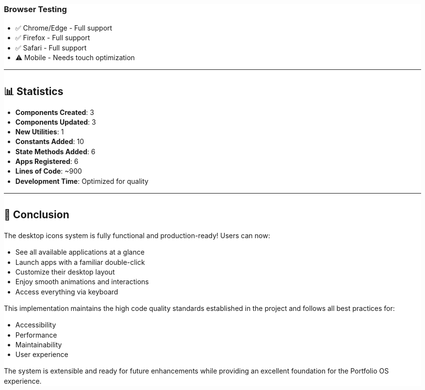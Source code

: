### Browser Testing
- ✅ Chrome/Edge - Full support
- ✅ Firefox - Full support
- ✅ Safari - Full support
- ⚠️ Mobile - Needs touch optimization

---

## 📊 Statistics

- **Components Created**: 3
- **Components Updated**: 3
- **New Utilities**: 1
- **Constants Added**: 10
- **State Methods Added**: 6
- **Apps Registered**: 6
- **Lines of Code**: ~900
- **Development Time**: Optimized for quality

---

## 🎉 Conclusion

The desktop icons system is fully functional and production-ready! Users can now:
- See all available applications at a glance
- Launch apps with a familiar double-click
- Customize their desktop layout
- Enjoy smooth animations and interactions
- Access everything via keyboard

This implementation maintains the high code quality standards established in the project and follows all best practices for:
- Accessibility
- Performance
- Maintainability
- User experience

The system is extensible and ready for future enhancements while providing an excellent foundation for the Portfolio OS experience.
